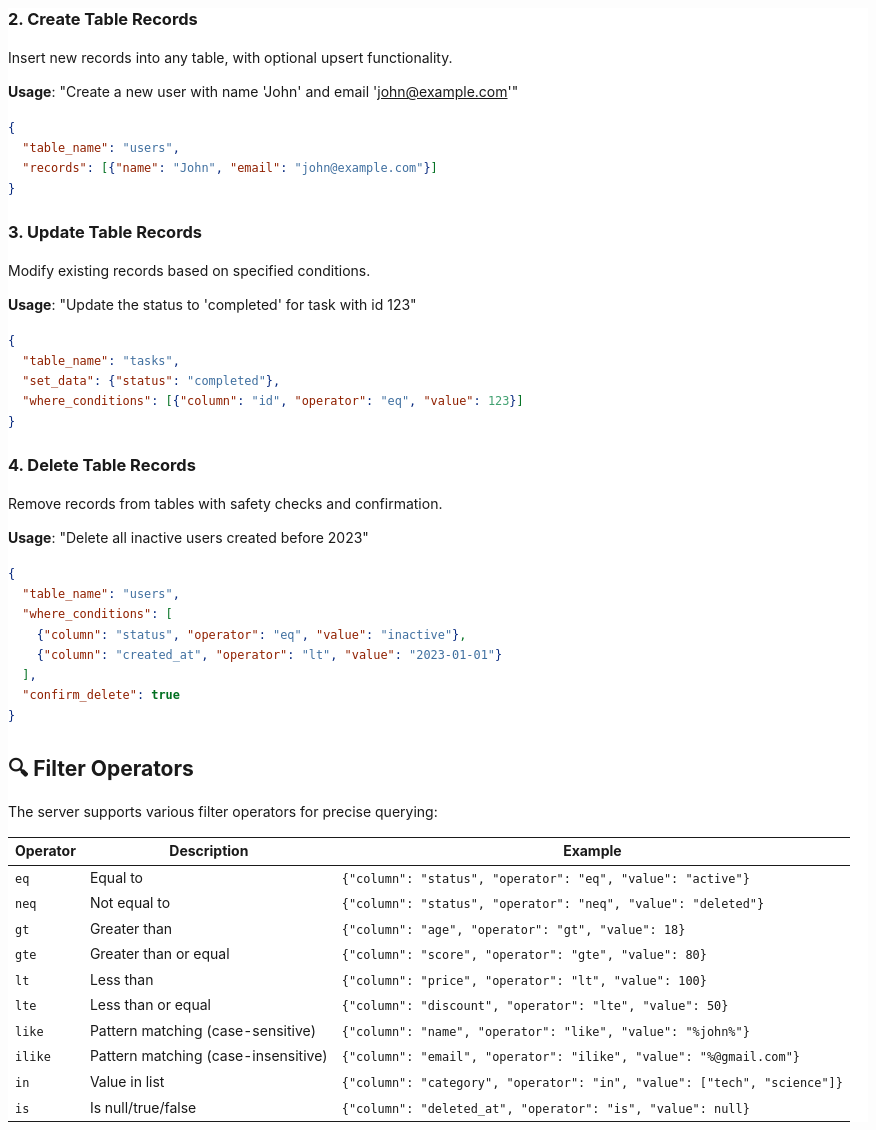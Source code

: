 ### 2. Create Table Records
Insert new records into any table, with optional upsert functionality.

**Usage**: "Create a new user with name 'John' and email 'john@example.com'"
```json
{
  "table_name": "users",
  "records": [{"name": "John", "email": "john@example.com"}]
}
```

### 3. Update Table Records
Modify existing records based on specified conditions.

**Usage**: "Update the status to 'completed' for task with id 123"
```json
{
  "table_name": "tasks",
  "set_data": {"status": "completed"},
  "where_conditions": [{"column": "id", "operator": "eq", "value": 123}]
}
```

### 4. Delete Table Records
Remove records from tables with safety checks and confirmation.

**Usage**: "Delete all inactive users created before 2023"
```json
{
  "table_name": "users",
  "where_conditions": [
    {"column": "status", "operator": "eq", "value": "inactive"},
    {"column": "created_at", "operator": "lt", "value": "2023-01-01"}
  ],
  "confirm_delete": true
}
```

## 🔍 Filter Operators

The server supports various filter operators for precise querying:

| Operator | Description | Example |
|----------|-------------|---------|
| `eq` | Equal to | `{"column": "status", "operator": "eq", "value": "active"}` |
| `neq` | Not equal to | `{"column": "status", "operator": "neq", "value": "deleted"}` |
| `gt` | Greater than | `{"column": "age", "operator": "gt", "value": 18}` |
| `gte` | Greater than or equal | `{"column": "score", "operator": "gte", "value": 80}` |
| `lt` | Less than | `{"column": "price", "operator": "lt", "value": 100}` |
| `lte` | Less than or equal | `{"column": "discount", "operator": "lte", "value": 50}` |
| `like` | Pattern matching (case-sensitive) | `{"column": "name", "operator": "like", "value": "%john%"}` |
| `ilike` | Pattern matching (case-insensitive) | `{"column": "email", "operator": "ilike", "value": "%@gmail.com"}` |
| `in` | Value in list | `{"column": "category", "operator": "in", "value": ["tech", "science"]}` |
| `is` | Is null/true/false | `{"column": "deleted_at", "operator": "is", "value": null}` |
